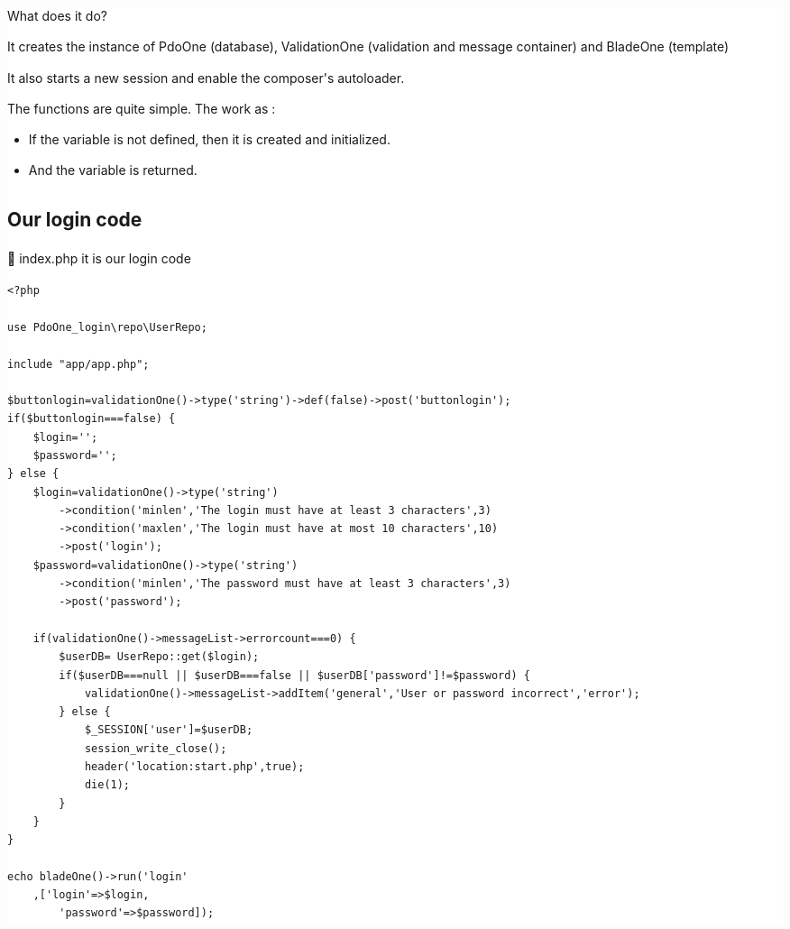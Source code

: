 What does it do?

It creates the instance of PdoOne (database), ValidationOne (validation and message container) and BladeOne (template)

It also starts a new session and enable the composer's autoloader.

The functions are quite simple. The work as : 

* If the variable is not defined, then it is created and initialized.

* And the variable is returned.

  

## Our login code

📝 index.php  it is our login code



```
<?php

use PdoOne_login\repo\UserRepo;

include "app/app.php";

$buttonlogin=validationOne()->type('string')->def(false)->post('buttonlogin');
if($buttonlogin===false) {
    $login='';
    $password='';
} else {
    $login=validationOne()->type('string')
        ->condition('minlen','The login must have at least 3 characters',3)
        ->condition('maxlen','The login must have at most 10 characters',10)
        ->post('login');
    $password=validationOne()->type('string')
        ->condition('minlen','The password must have at least 3 characters',3)
        ->post('password');

    if(validationOne()->messageList->errorcount===0) {
        $userDB= UserRepo::get($login);
        if($userDB===null || $userDB===false || $userDB['password']!=$password) {
            validationOne()->messageList->addItem('general','User or password incorrect','error');
        } else {
            $_SESSION['user']=$userDB;
            session_write_close(); 
            header('location:start.php',true);
            die(1);
        }
    }
}

echo bladeOne()->run('login'
    ,['login'=>$login,
        'password'=>$password]);
```
